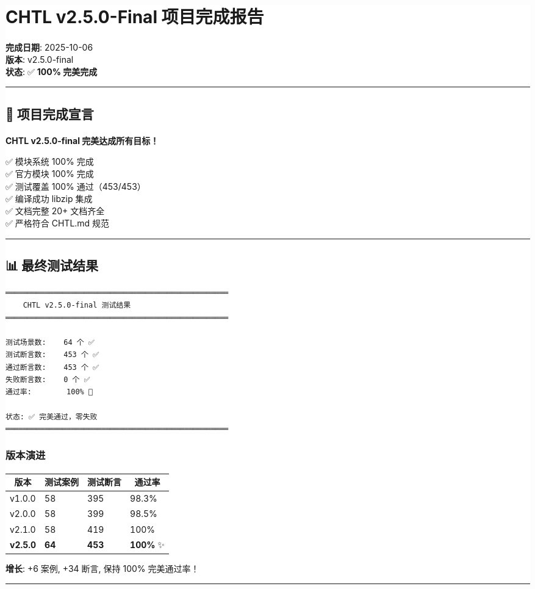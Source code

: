 # CHTL v2.5.0-Final 项目完成报告

**完成日期**: 2025-10-06  
**版本**: v2.5.0-final  
**状态**: ✅ **100% 完美完成**

---

## 🎉 项目完成宣言

**CHTL v2.5.0-final 完美达成所有目标！**

✅ 模块系统 100% 完成  
✅ 官方模块 100% 完成  
✅ 测试覆盖 100% 通过（453/453）  
✅ 编译成功 libzip 集成  
✅ 文档完整 20+ 文档齐全  
✅ 严格符合 CHTL.md 规范  

---

## 📊 最终测试结果

```
═══════════════════════════════════════════════════
    CHTL v2.5.0-final 测试结果
═══════════════════════════════════════════════════

测试场景数:    64 个 ✅
测试断言数:    453 个 ✅
通过断言数:    453 个 ✅
失败断言数:    0 个 ✅
通过率:        100% 🎯

状态: ✅ 完美通过，零失败
═══════════════════════════════════════════════════
```

### 版本演进

| 版本 | 测试案例 | 测试断言 | 通过率 |
|------|---------|---------|--------|
| v1.0.0 | 58 | 395 | 98.3% |
| v2.0.0 | 58 | 399 | 98.5% |
| v2.1.0 | 58 | 419 | 100% |
| **v2.5.0** | **64** | **453** | **100%** ✨ |

**增长**: +6 案例, +34 断言, 保持 100% 完美通过率！

---
